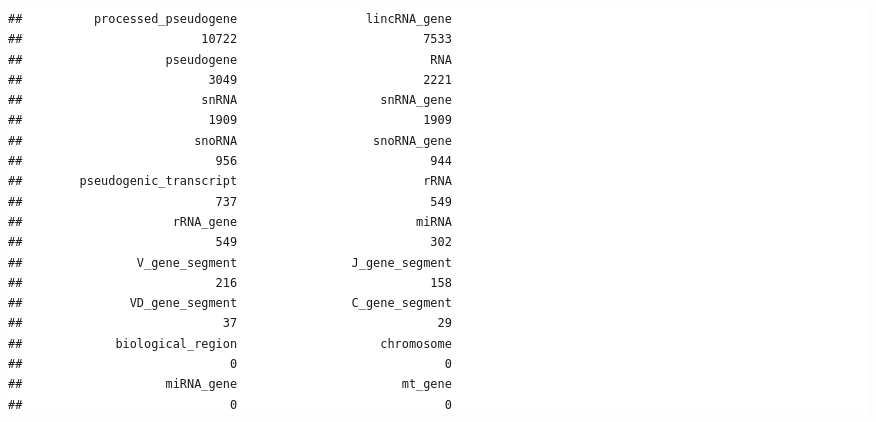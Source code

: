     ##          processed_pseudogene                  lincRNA_gene 
    ##                         10722                          7533 
    ##                    pseudogene                           RNA 
    ##                          3049                          2221 
    ##                         snRNA                    snRNA_gene 
    ##                          1909                          1909 
    ##                        snoRNA                   snoRNA_gene 
    ##                           956                           944 
    ##        pseudogenic_transcript                          rRNA 
    ##                           737                           549 
    ##                     rRNA_gene                         miRNA 
    ##                           549                           302 
    ##                V_gene_segment                J_gene_segment 
    ##                           216                           158 
    ##               VD_gene_segment                C_gene_segment 
    ##                            37                            29 
    ##             biological_region                    chromosome 
    ##                             0                             0 
    ##                    miRNA_gene                       mt_gene 
    ##                             0                             0 